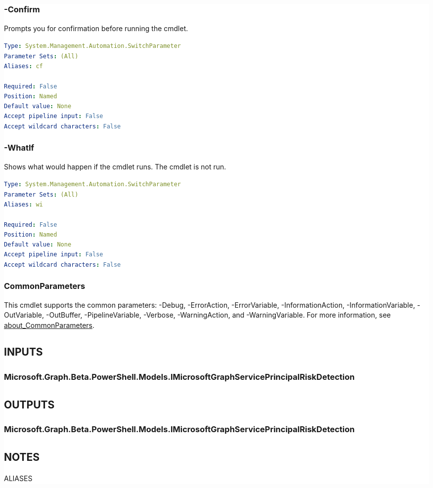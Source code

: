 ### -Confirm
Prompts you for confirmation before running the cmdlet.

```yaml
Type: System.Management.Automation.SwitchParameter
Parameter Sets: (All)
Aliases: cf

Required: False
Position: Named
Default value: None
Accept pipeline input: False
Accept wildcard characters: False
```

### -WhatIf
Shows what would happen if the cmdlet runs.
The cmdlet is not run.

```yaml
Type: System.Management.Automation.SwitchParameter
Parameter Sets: (All)
Aliases: wi

Required: False
Position: Named
Default value: None
Accept pipeline input: False
Accept wildcard characters: False
```

### CommonParameters
This cmdlet supports the common parameters: -Debug, -ErrorAction, -ErrorVariable, -InformationAction, -InformationVariable, -OutVariable, -OutBuffer, -PipelineVariable, -Verbose, -WarningAction, and -WarningVariable. For more information, see [about_CommonParameters](http://go.microsoft.com/fwlink/?LinkID=113216).

## INPUTS

### Microsoft.Graph.Beta.PowerShell.Models.IMicrosoftGraphServicePrincipalRiskDetection

## OUTPUTS

### Microsoft.Graph.Beta.PowerShell.Models.IMicrosoftGraphServicePrincipalRiskDetection

## NOTES

ALIASES
